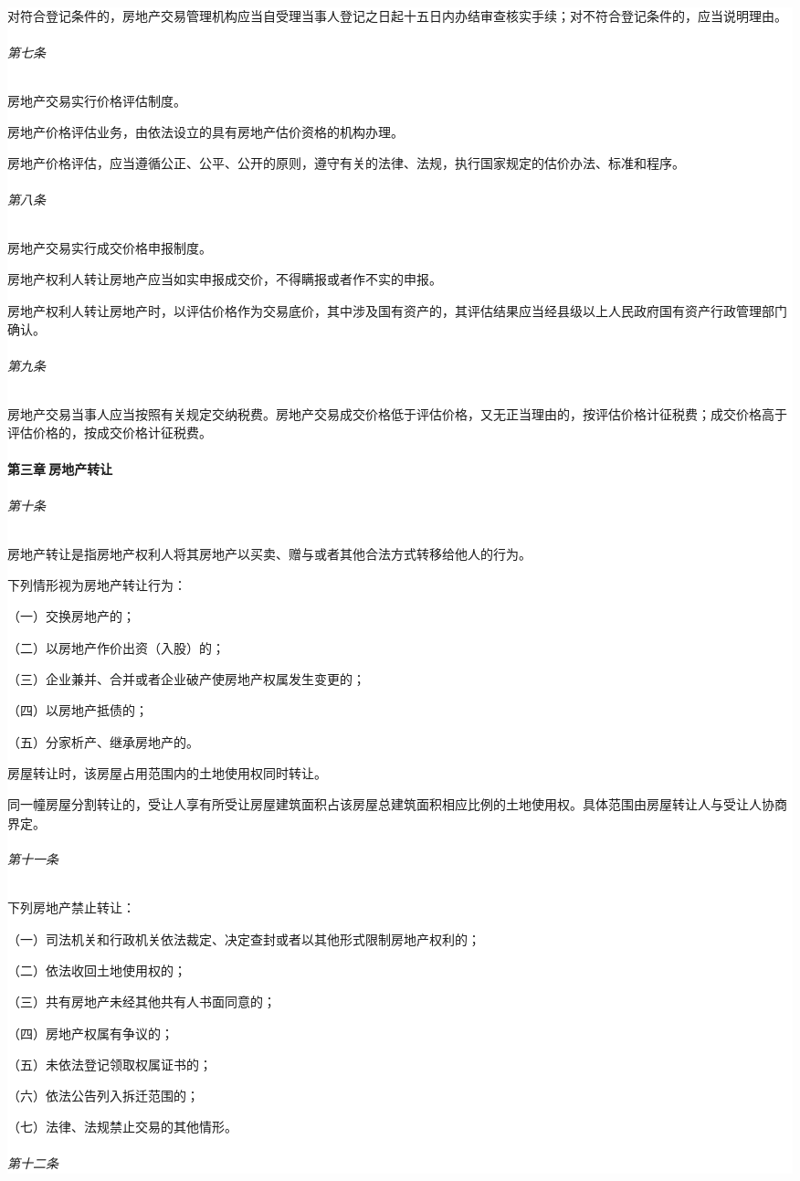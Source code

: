 对符合登记条件的，房地产交易管理机构应当自受理当事人登记之日起十五日内办结审查核实手续；对不符合登记条件的，应当说明理由。

###### 第七条

房地产交易实行价格评估制度。

房地产价格评估业务，由依法设立的具有房地产估价资格的机构办理。

房地产价格评估，应当遵循公正、公平、公开的原则，遵守有关的法律、法规，执行国家规定的估价办法、标准和程序。

###### 第八条

房地产交易实行成交价格申报制度。

房地产权利人转让房地产应当如实申报成交价，不得瞒报或者作不实的申报。

房地产权利人转让房地产时，以评估价格作为交易底价，其中涉及国有资产的，其评估结果应当经县级以上人民政府国有资产行政管理部门确认。

###### 第九条

房地产交易当事人应当按照有关规定交纳税费。房地产交易成交价格低于评估价格，又无正当理由的，按评估价格计征税费；成交价格高于评估价格的，按成交价格计征税费。

#### 第三章 房地产转让

###### 第十条

房地产转让是指房地产权利人将其房地产以买卖、赠与或者其他合法方式转移给他人的行为。

下列情形视为房地产转让行为：

（一）交换房地产的；

（二）以房地产作价出资（入股）的；

（三）企业兼并、合并或者企业破产使房地产权属发生变更的；

（四）以房地产抵债的；

（五）分家析产、继承房地产的。

房屋转让时，该房屋占用范围内的土地使用权同时转让。

同一幢房屋分割转让的，受让人享有所受让房屋建筑面积占该房屋总建筑面积相应比例的土地使用权。具体范围由房屋转让人与受让人协商界定。

###### 第十一条

下列房地产禁止转让：

（一）司法机关和行政机关依法裁定、决定查封或者以其他形式限制房地产权利的；

（二）依法收回土地使用权的；

（三）共有房地产未经其他共有人书面同意的；

（四）房地产权属有争议的；

（五）未依法登记领取权属证书的；

（六）依法公告列入拆迁范围的；

（七）法律、法规禁止交易的其他情形。

###### 第十二条
